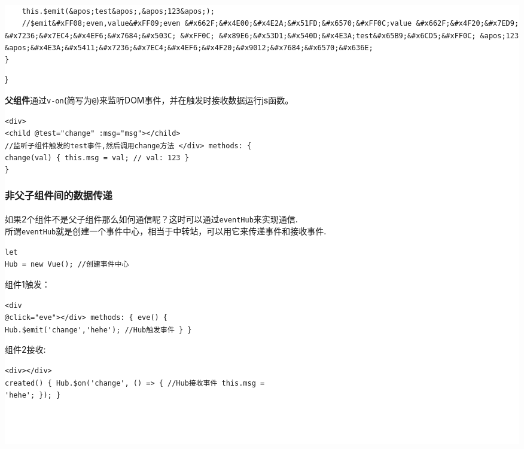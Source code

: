         this.$emit(&apos;test&apos;,&apos;123&apos;); 
        //$emit&#xFF08;even,value&#xFF09;even &#x662F;&#x4E00;&#x4E2A;&#x51FD;&#x6570;&#xFF0C;value &#x662F;&#x4F20;&#x7ED9;&#x7236;&#x7EC4;&#x4EF6;&#x7684;&#x503C; &#xFF0C; &#x89E6;&#x53D1;&#x540D;&#x4E3A;test&#x65B9;&#x6CD5;&#xFF0C; &apos;123&apos;&#x4E3A;&#x5411;&#x7236;&#x7EC4;&#x4EF6;&#x4F20;&#x9012;&#x7684;&#x6570;&#x636E;
    }
}</code></pre><p><strong>&#x7236;&#x7EC4;&#x4EF6;</strong>&#x901A;&#x8FC7;<code>v-on</code>(&#x7B80;&#x5199;&#x4E3A;<code>@</code>)&#x6765;&#x76D1;&#x542C;DOM&#x4E8B;&#x4EF6;&#xFF0C;&#x5E76;&#x5728;&#x89E6;&#x53D1;&#x65F6;&#x63A5;&#x6536;&#x6570;&#x636E;&#x8FD0;&#x884C;js&#x51FD;&#x6570;&#x3002;</p><pre><code>&lt;div&gt;
    &lt;child @test=&quot;change&quot; :msg=&quot;msg&quot;&gt;&lt;/child&gt;  //&#x76D1;&#x542C;&#x5B50;&#x7EC4;&#x4EF6;&#x89E6;&#x53D1;&#x7684;test&#x4E8B;&#x4EF6;,&#x7136;&#x540E;&#x8C03;&#x7528;change&#x65B9;&#x6CD5;
&lt;/div&gt;
methods: {
    change(val) {
        this.msg = val;  // val: 123
    }
}</code></pre><h3>&#x975E;&#x7236;&#x5B50;&#x7EC4;&#x4EF6;&#x95F4;&#x7684;&#x6570;&#x636E;&#x4F20;&#x9012;</h3><p>&#x5982;&#x679C;2&#x4E2A;&#x7EC4;&#x4EF6;&#x4E0D;&#x662F;&#x7236;&#x5B50;&#x7EC4;&#x4EF6;&#x90A3;&#x4E48;&#x5982;&#x4F55;&#x901A;&#x4FE1;&#x5462;&#xFF1F;&#x8FD9;&#x65F6;&#x53EF;&#x4EE5;&#x901A;&#x8FC7;<code>eventHub</code>&#x6765;&#x5B9E;&#x73B0;&#x901A;&#x4FE1;.<br>&#x6240;&#x8C13;<code>eventHub</code>&#x5C31;&#x662F;&#x521B;&#x5EFA;&#x4E00;&#x4E2A;&#x4E8B;&#x4EF6;&#x4E2D;&#x5FC3;&#xFF0C;&#x76F8;&#x5F53;&#x4E8E;&#x4E2D;&#x8F6C;&#x7AD9;&#xFF0C;&#x53EF;&#x4EE5;&#x7528;&#x5B83;&#x6765;&#x4F20;&#x9012;&#x4E8B;&#x4EF6;&#x548C;&#x63A5;&#x6536;&#x4E8B;&#x4EF6;.</p><pre><code>let Hub = new Vue(); //&#x521B;&#x5EFA;&#x4E8B;&#x4EF6;&#x4E2D;&#x5FC3;
</code></pre><p>&#x7EC4;&#x4EF6;1&#x89E6;&#x53D1;&#xFF1A;</p><pre><code>&lt;div @click=&quot;eve&quot;&gt;&lt;/div&gt;
methods: {
    eve() {
        Hub.$emit(&apos;change&apos;,&apos;hehe&apos;); //Hub&#x89E6;&#x53D1;&#x4E8B;&#x4EF6;
    }
}
</code></pre><p>&#x7EC4;&#x4EF6;2&#x63A5;&#x6536;:</p><pre><code>&lt;div&gt;&lt;/div&gt;
created() {
    Hub.$on(&apos;change&apos;, () =&gt; { //Hub&#x63A5;&#x6536;&#x4E8B;&#x4EF6;
        this.msg = &apos;hehe&apos;;
    });
}